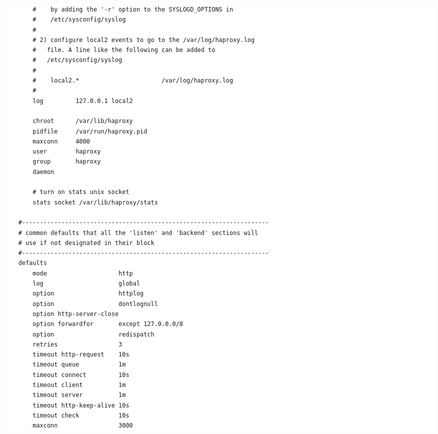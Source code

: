             #    by adding the '-r' option to the SYSLOGD_OPTIONS in
            #    /etc/sysconfig/syslog
            #
            # 2) configure local2 events to go to the /var/log/haproxy.log
            #   file. A line like the following can be added to
            #   /etc/sysconfig/syslog
            #
            #    local2.*                       /var/log/haproxy.log
            #
            log         127.0.0.1 local2
        
            chroot      /var/lib/haproxy
            pidfile     /var/run/haproxy.pid
            maxconn     4000
            user        haproxy
            group       haproxy
            daemon
        
            # turn on stats unix socket
            stats socket /var/lib/haproxy/stats
        
        #---------------------------------------------------------------------
        # common defaults that all the 'listen' and 'backend' sections will
        # use if not designated in their block
        #---------------------------------------------------------------------
        defaults
            mode                    http
            log                     global
            option                  httplog
            option                  dontlognull
            option http-server-close
            option forwardfor       except 127.0.0.0/8
            option                  redispatch
            retries                 3
            timeout http-request    10s
            timeout queue           1m
            timeout connect         10s
            timeout client          1m
            timeout server          1m
            timeout http-keep-alive 10s
            timeout check           10s
            maxconn                 3000
        